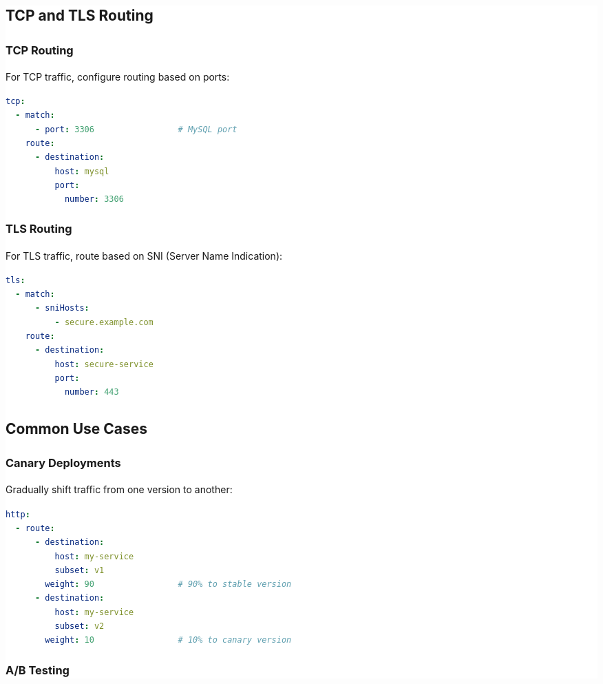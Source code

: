 ## TCP and TLS Routing

### TCP Routing

For TCP traffic, configure routing based on ports:

```yaml
tcp:
  - match:
      - port: 3306                 # MySQL port
    route:
      - destination:
          host: mysql
          port:
            number: 3306
```

### TLS Routing

For TLS traffic, route based on SNI (Server Name Indication):

```yaml
tls:
  - match:
      - sniHosts:
          - secure.example.com
    route:
      - destination:
          host: secure-service
          port:
            number: 443
```

## Common Use Cases

### Canary Deployments

Gradually shift traffic from one version to another:

```yaml
http:
  - route:
      - destination:
          host: my-service
          subset: v1
        weight: 90                 # 90% to stable version
      - destination:
          host: my-service
          subset: v2
        weight: 10                 # 10% to canary version
```

### A/B Testing
